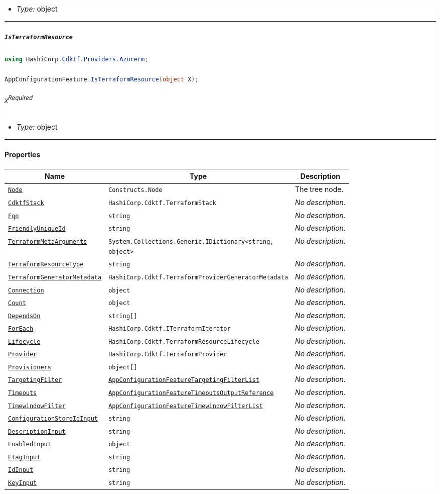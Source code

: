 - *Type:* object

---

##### `IsTerraformResource` <a name="IsTerraformResource" id="@cdktf/provider-azurerm.appConfigurationFeature.AppConfigurationFeature.isTerraformResource"></a>

```csharp
using HashiCorp.Cdktf.Providers.Azurerm;

AppConfigurationFeature.IsTerraformResource(object X);
```

###### `X`<sup>Required</sup> <a name="X" id="@cdktf/provider-azurerm.appConfigurationFeature.AppConfigurationFeature.isTerraformResource.parameter.x"></a>

- *Type:* object

---

#### Properties <a name="Properties" id="Properties"></a>

| **Name** | **Type** | **Description** |
| --- | --- | --- |
| <code><a href="#@cdktf/provider-azurerm.appConfigurationFeature.AppConfigurationFeature.property.node">Node</a></code> | <code>Constructs.Node</code> | The tree node. |
| <code><a href="#@cdktf/provider-azurerm.appConfigurationFeature.AppConfigurationFeature.property.cdktfStack">CdktfStack</a></code> | <code>HashiCorp.Cdktf.TerraformStack</code> | *No description.* |
| <code><a href="#@cdktf/provider-azurerm.appConfigurationFeature.AppConfigurationFeature.property.fqn">Fqn</a></code> | <code>string</code> | *No description.* |
| <code><a href="#@cdktf/provider-azurerm.appConfigurationFeature.AppConfigurationFeature.property.friendlyUniqueId">FriendlyUniqueId</a></code> | <code>string</code> | *No description.* |
| <code><a href="#@cdktf/provider-azurerm.appConfigurationFeature.AppConfigurationFeature.property.terraformMetaArguments">TerraformMetaArguments</a></code> | <code>System.Collections.Generic.IDictionary<string, object></code> | *No description.* |
| <code><a href="#@cdktf/provider-azurerm.appConfigurationFeature.AppConfigurationFeature.property.terraformResourceType">TerraformResourceType</a></code> | <code>string</code> | *No description.* |
| <code><a href="#@cdktf/provider-azurerm.appConfigurationFeature.AppConfigurationFeature.property.terraformGeneratorMetadata">TerraformGeneratorMetadata</a></code> | <code>HashiCorp.Cdktf.TerraformProviderGeneratorMetadata</code> | *No description.* |
| <code><a href="#@cdktf/provider-azurerm.appConfigurationFeature.AppConfigurationFeature.property.connection">Connection</a></code> | <code>object</code> | *No description.* |
| <code><a href="#@cdktf/provider-azurerm.appConfigurationFeature.AppConfigurationFeature.property.count">Count</a></code> | <code>object</code> | *No description.* |
| <code><a href="#@cdktf/provider-azurerm.appConfigurationFeature.AppConfigurationFeature.property.dependsOn">DependsOn</a></code> | <code>string[]</code> | *No description.* |
| <code><a href="#@cdktf/provider-azurerm.appConfigurationFeature.AppConfigurationFeature.property.forEach">ForEach</a></code> | <code>HashiCorp.Cdktf.ITerraformIterator</code> | *No description.* |
| <code><a href="#@cdktf/provider-azurerm.appConfigurationFeature.AppConfigurationFeature.property.lifecycle">Lifecycle</a></code> | <code>HashiCorp.Cdktf.TerraformResourceLifecycle</code> | *No description.* |
| <code><a href="#@cdktf/provider-azurerm.appConfigurationFeature.AppConfigurationFeature.property.provider">Provider</a></code> | <code>HashiCorp.Cdktf.TerraformProvider</code> | *No description.* |
| <code><a href="#@cdktf/provider-azurerm.appConfigurationFeature.AppConfigurationFeature.property.provisioners">Provisioners</a></code> | <code>object[]</code> | *No description.* |
| <code><a href="#@cdktf/provider-azurerm.appConfigurationFeature.AppConfigurationFeature.property.targetingFilter">TargetingFilter</a></code> | <code><a href="#@cdktf/provider-azurerm.appConfigurationFeature.AppConfigurationFeatureTargetingFilterList">AppConfigurationFeatureTargetingFilterList</a></code> | *No description.* |
| <code><a href="#@cdktf/provider-azurerm.appConfigurationFeature.AppConfigurationFeature.property.timeouts">Timeouts</a></code> | <code><a href="#@cdktf/provider-azurerm.appConfigurationFeature.AppConfigurationFeatureTimeoutsOutputReference">AppConfigurationFeatureTimeoutsOutputReference</a></code> | *No description.* |
| <code><a href="#@cdktf/provider-azurerm.appConfigurationFeature.AppConfigurationFeature.property.timewindowFilter">TimewindowFilter</a></code> | <code><a href="#@cdktf/provider-azurerm.appConfigurationFeature.AppConfigurationFeatureTimewindowFilterList">AppConfigurationFeatureTimewindowFilterList</a></code> | *No description.* |
| <code><a href="#@cdktf/provider-azurerm.appConfigurationFeature.AppConfigurationFeature.property.configurationStoreIdInput">ConfigurationStoreIdInput</a></code> | <code>string</code> | *No description.* |
| <code><a href="#@cdktf/provider-azurerm.appConfigurationFeature.AppConfigurationFeature.property.descriptionInput">DescriptionInput</a></code> | <code>string</code> | *No description.* |
| <code><a href="#@cdktf/provider-azurerm.appConfigurationFeature.AppConfigurationFeature.property.enabledInput">EnabledInput</a></code> | <code>object</code> | *No description.* |
| <code><a href="#@cdktf/provider-azurerm.appConfigurationFeature.AppConfigurationFeature.property.etagInput">EtagInput</a></code> | <code>string</code> | *No description.* |
| <code><a href="#@cdktf/provider-azurerm.appConfigurationFeature.AppConfigurationFeature.property.idInput">IdInput</a></code> | <code>string</code> | *No description.* |
| <code><a href="#@cdktf/provider-azurerm.appConfigurationFeature.AppConfigurationFeature.property.keyInput">KeyInput</a></code> | <code>string</code> | *No description.* |
